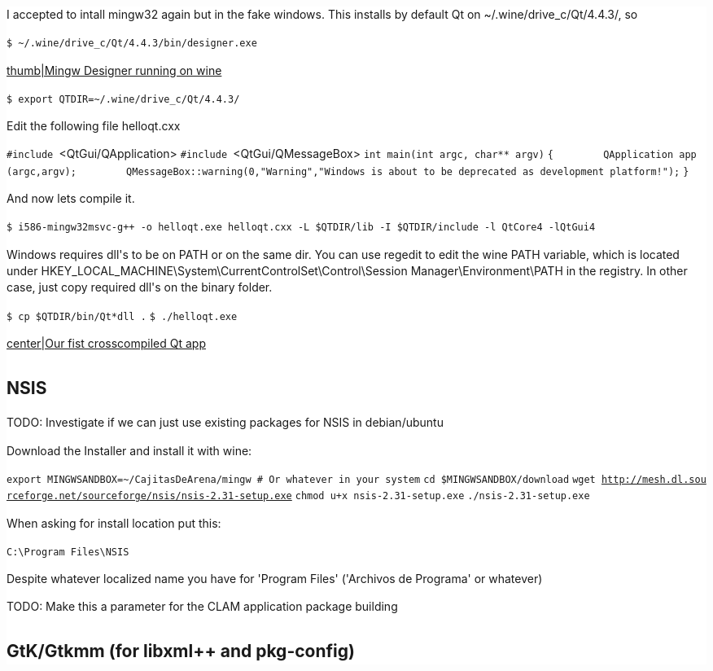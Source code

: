 I accepted to intall mingw32 again but in the fake windows. This installs by default Qt on \~/.wine/drive\_c/Qt/4.4.3/, so

`$ ~/.wine/drive_c/Qt/4.4.3/bin/designer.exe`

[thumb|Mingw Designer running on wine](image:Mingw32DesignerUnderWine.png "wikilink")

`$ export QTDIR=~/.wine/drive_c/Qt/4.4.3/`

Edit the following file helloqt.cxx

`#include `<QtGui/QApplication>
`#include `<QtGui/QMessageBox>
`int main(int argc, char** argv)`
`{`
`        QApplication app(argc,argv);`
`        QMessageBox::warning(0,"Warning","Windows is about to be deprecated as development platform!");`
`}`

And now lets compile it.

`$ i586-mingw32msvc-g++ -o helloqt.exe helloqt.cxx -L $QTDIR/lib -I $QTDIR/include -l QtCore4 -lQtGui4 `

Windows requires dll's to be on PATH or on the same dir. You can use regedit to edit the wine PATH variable, which is located under HKEY\_LOCAL\_MACHINE\\System\\CurrentControlSet\\Control\\Session Manager\\Environment\\PATH in the registry. In other case, just copy required dll's on the binary folder.

`$ cp $QTDIR/bin/Qt*dll .`
`$ ./helloqt.exe`

[center|Our fist crosscompiled Qt app](image:Mingw32WineHelloQt.png "wikilink")

NSIS
----

TODO: Investigate if we can just use existing packages for NSIS in debian/ubuntu

Download the Installer and install it with wine:

`export MINGWSANDBOX=~/CajitasDeArena/mingw # Or whatever in your system`
`cd $MINGWSANDBOX/download`
`wget `[`http://mesh.dl.sourceforge.net/sourceforge/nsis/nsis-2.31-setup.exe`](http://mesh.dl.sourceforge.net/sourceforge/nsis/nsis-2.31-setup.exe)
`chmod u+x nsis-2.31-setup.exe`
`./nsis-2.31-setup.exe`

When asking for install location put this:

`C:\Program Files\NSIS`

Despite whatever localized name you have for 'Program Files' ('Archivos de Programa' or whatever)

TODO: Make this a parameter for the CLAM application package building

GtK/Gtkmm (for libxml++ and pkg-config)
---------------------------------------
